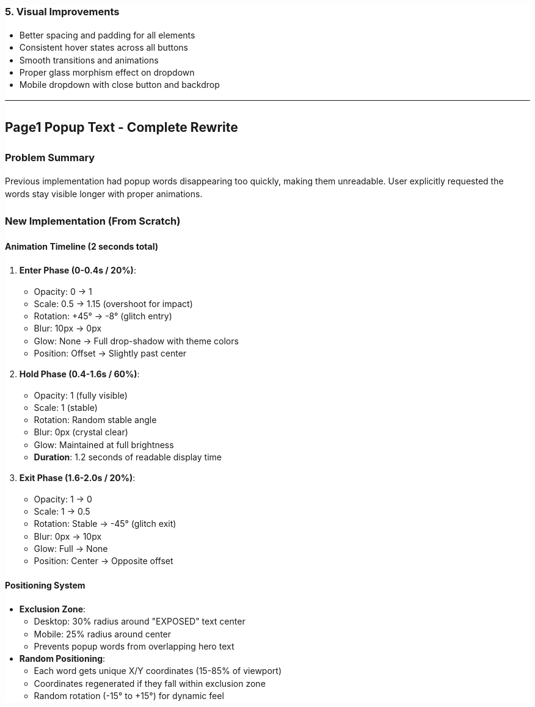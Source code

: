 ### 5. Visual Improvements
- Better spacing and padding for all elements
- Consistent hover states across all buttons
- Smooth transitions and animations
- Proper glass morphism effect on dropdown
- Mobile dropdown with close button and backdrop

---

## Page1 Popup Text - Complete Rewrite

### Problem Summary
Previous implementation had popup words disappearing too quickly, making them unreadable. User explicitly requested the words stay visible longer with proper animations.

### New Implementation (From Scratch)

#### Animation Timeline (2 seconds total)
1. **Enter Phase (0-0.4s / 20%)**:
   - Opacity: 0 → 1
   - Scale: 0.5 → 1.15 (overshoot for impact)
   - Rotation: +45° → -8° (glitch entry)
   - Blur: 10px → 0px
   - Glow: None → Full drop-shadow with theme colors
   - Position: Offset → Slightly past center

2. **Hold Phase (0.4-1.6s / 60%)**:
   - Opacity: 1 (fully visible)
   - Scale: 1 (stable)
   - Rotation: Random stable angle
   - Blur: 0px (crystal clear)
   - Glow: Maintained at full brightness
   - **Duration**: 1.2 seconds of readable display time

3. **Exit Phase (1.6-2.0s / 20%)**:
   - Opacity: 1 → 0
   - Scale: 1 → 0.5
   - Rotation: Stable → -45° (glitch exit)
   - Blur: 0px → 10px
   - Glow: Full → None
   - Position: Center → Opposite offset

#### Positioning System
- **Exclusion Zone**: 
  - Desktop: 30% radius around "EXPOSED" text center
  - Mobile: 25% radius around center
  - Prevents popup words from overlapping hero text
- **Random Positioning**:
  - Each word gets unique X/Y coordinates (15-85% of viewport)
  - Coordinates regenerated if they fall within exclusion zone
  - Random rotation (-15° to +15°) for dynamic feel
